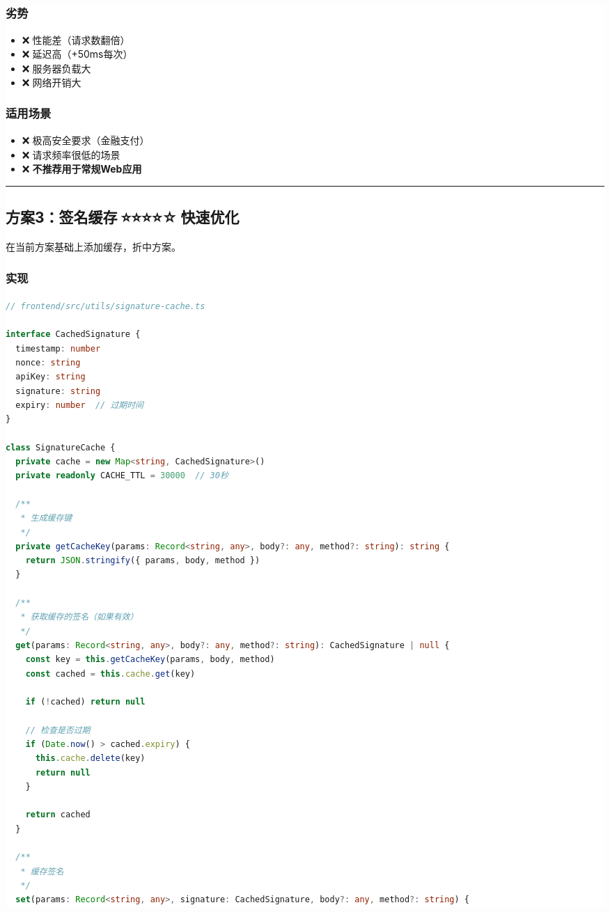 ### 劣势
- ❌ 性能差（请求数翻倍）
- ❌ 延迟高（+50ms每次）
- ❌ 服务器负载大
- ❌ 网络开销大

### 适用场景
- ❌ 极高安全要求（金融支付）
- ❌ 请求频率很低的场景
- ❌ **不推荐用于常规Web应用**

---

## 方案3：签名缓存 ⭐⭐⭐⭐☆ **快速优化**

在当前方案基础上添加缓存，折中方案。

### 实现

```typescript
// frontend/src/utils/signature-cache.ts

interface CachedSignature {
  timestamp: number
  nonce: string
  apiKey: string
  signature: string
  expiry: number  // 过期时间
}

class SignatureCache {
  private cache = new Map<string, CachedSignature>()
  private readonly CACHE_TTL = 30000  // 30秒
  
  /**
   * 生成缓存键
   */
  private getCacheKey(params: Record<string, any>, body?: any, method?: string): string {
    return JSON.stringify({ params, body, method })
  }
  
  /**
   * 获取缓存的签名（如果有效）
   */
  get(params: Record<string, any>, body?: any, method?: string): CachedSignature | null {
    const key = this.getCacheKey(params, body, method)
    const cached = this.cache.get(key)
    
    if (!cached) return null
    
    // 检查是否过期
    if (Date.now() > cached.expiry) {
      this.cache.delete(key)
      return null
    }
    
    return cached
  }
  
  /**
   * 缓存签名
   */
  set(params: Record<string, any>, signature: CachedSignature, body?: any, method?: string) {
```